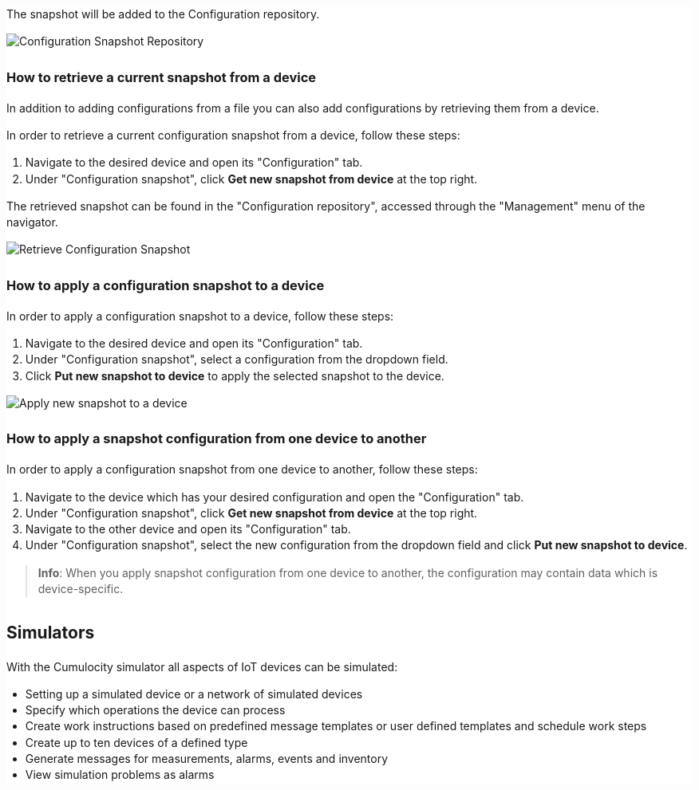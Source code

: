 The snapshot will be added to the Configuration repository.

![Configuration Snapshot Repository](/guides/users-guide/configsnaprepo.png)


### How to retrieve a current snapshot from a device

In addition to adding configurations from a file you can also add configurations by retrieving them from a device.

In order to retrieve a current configuration snapshot from a device, follow these steps:

1. Navigate to the desired device and open its "Configuration" tab. 
2. Under "Configuration snapshot", click **Get new snapshot from device** at the top right. 

The retrieved snapshot can be found in the "Configuration repository", accessed through the "Management" menu of the navigator.

![Retrieve Configuration Snapshot](/guides/users-guide/retrievesnap.png)

### How to apply a configuration snapshot to a device

In order to apply a configuration snapshot to a device, follow these steps:

1. Navigate to the desired device and open its "Configuration" tab. 
2. Under "Configuration snapshot", select a configuration from the dropdown field.
3. Click **Put new snapshot to device** to apply the selected snapshot to the device.

![Apply new snapshot to a device](/guides/users-guide/addsnap.png)

### How to apply a snapshot configuration from one device to another

In order to apply a configuration snapshot from one device to another, follow these steps:

1. Navigate to the device which has your desired configuration and open the "Configuration" tab.
2. Under "Configuration snapshot", click **Get new snapshot from device** at the top right.
3. Navigate to the other device and open its "Configuration" tab.
4. Under "Configuration snapshot", select the new configuration from the dropdown field and click **Put new snapshot to device**.
 
>**Info**: When you apply snapshot configuration from one device to another, the configuration may contain data which is device-specific.


## <a name="simulator"></a>Simulators

With the Cumulocity simulator all aspects of IoT devices can be simulated:

* Setting up a simulated device or a network of simulated devices
* Specify which operations the device can process
* Create work instructions based on predefined message templates or user defined templates and schedule work steps
* Create up to ten devices of a defined type
* Generate messages for measurements, alarms, events and inventory
* View simulation problems as alarms
